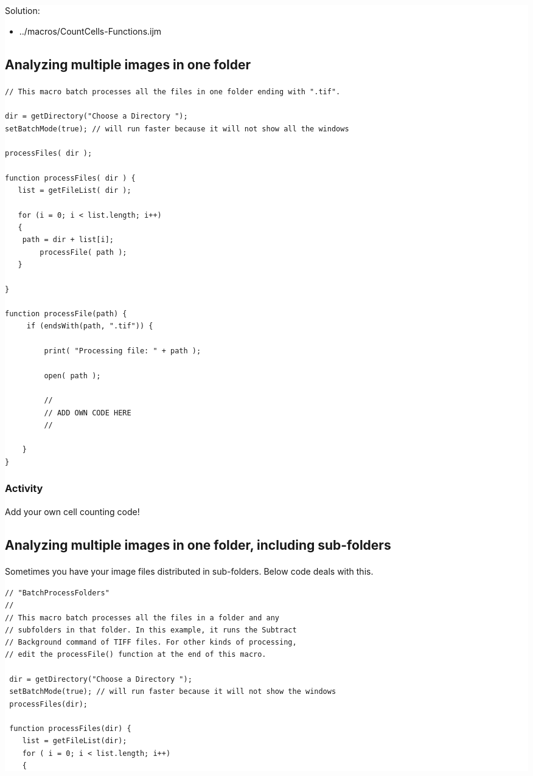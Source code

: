 Solution:
- ../macros/CountCells-Functions.ijm

## Analyzing multiple images in one folder

```
// This macro batch processes all the files in one folder ending with ".tif". 

dir = getDirectory("Choose a Directory ");
setBatchMode(true); // will run faster because it will not show all the windows

processFiles( dir );

function processFiles( dir ) {
   list = getFileList( dir );
   
   for (i = 0; i < list.length; i++) 
   {
   	path = dir + list[i];
        processFile( path );
   }
 
}

function processFile(path) {
     if (endsWith(path, ".tif")) {
         
         print( "Processing file: " + path );
         
         open( path );
         
         //
         // ADD OWN CODE HERE
         //
        
    }
}
```

### Activity

Add your own cell counting code!

## Analyzing multiple images in one folder, including sub-folders

Sometimes you have your image files distributed in sub-folders. Below code deals with this.

```
// "BatchProcessFolders"
//
// This macro batch processes all the files in a folder and any
// subfolders in that folder. In this example, it runs the Subtract 
// Background command of TIFF files. For other kinds of processing,
// edit the processFile() function at the end of this macro.

 dir = getDirectory("Choose a Directory ");
 setBatchMode(true); // will run faster because it will not show the windows
 processFiles(dir);

 function processFiles(dir) {
    list = getFileList(dir);
    for ( i = 0; i < list.length; i++) 
    {
```